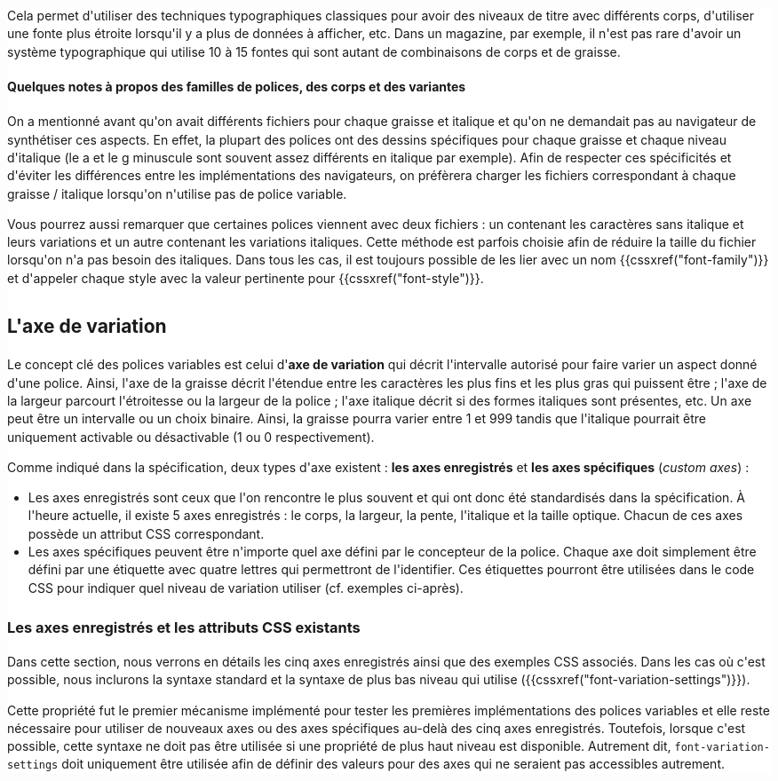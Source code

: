 Cela permet d'utiliser des techniques typographiques classiques pour avoir des niveaux de titre avec différents corps, d'utiliser une fonte plus étroite lorsqu'il y a plus de données à afficher, etc. Dans un magazine, par exemple, il n'est pas rare d'avoir un système typographique qui utilise 10 à 15 fontes qui sont autant de combinaisons de corps et de graisse.

#### Quelques notes à propos des familles de polices, des corps et des variantes

On a mentionné avant qu'on avait différents fichiers pour chaque graisse et italique et qu'on ne demandait pas au navigateur de synthétiser ces aspects. En effet, la plupart des polices ont des dessins spécifiques pour chaque graisse et chaque niveau d'italique (le a et le g minuscule sont souvent assez différents en italique par exemple). Afin de respecter ces spécificités et d'éviter les différences entre les implémentations des navigateurs, on préfèrera charger les fichiers correspondant à chaque graisse / italique lorsqu'on n'utilise pas de police variable.

Vous pourrez aussi remarquer que certaines polices viennent avec deux fichiers : un contenant les caractères sans italique et leurs variations et un autre contenant les variations italiques. Cette méthode est parfois choisie afin de réduire la taille du fichier lorsqu'on n'a pas besoin des italiques. Dans tous les cas, il est toujours possible de les lier avec un nom {{cssxref("font-family")}} et d'appeler chaque style avec la valeur pertinente pour {{cssxref("font-style")}}.

## L'axe de variation

Le concept clé des polices variables est celui d'**axe de variation** qui décrit l'intervalle autorisé pour faire varier un aspect donné d'une police. Ainsi, l'axe de la graisse décrit l'étendue entre les caractères les plus fins et les plus gras qui puissent être ; l'axe de la largeur parcourt l'étroitesse ou la largeur de la police ; l'axe italique décrit si des formes italiques sont présentes, etc. Un axe peut être un intervalle ou un choix binaire. Ainsi, la graisse pourra varier entre 1 et 999 tandis que l'italique pourrait être uniquement activable ou désactivable (1 ou 0 respectivement).

Comme indiqué dans la spécification, deux types d'axe existent : **les axes enregistrés** et **les axes spécifiques** (_custom axes_) :

- Les axes enregistrés sont ceux que l'on rencontre le plus souvent et qui ont donc été standardisés dans la spécification. À l'heure actuelle, il existe 5 axes enregistrés : le corps, la largeur, la pente, l'italique et la taille optique. Chacun de ces axes possède un attribut CSS correspondant.
- Les axes spécifiques peuvent être n'importe quel axe défini par le concepteur de la police. Chaque axe doit simplement être défini par une étiquette avec quatre lettres qui permettront de l'identifier. Ces étiquettes pourront être utilisées dans le code CSS pour indiquer quel niveau de variation utiliser (cf. exemples ci-après).

### Les axes enregistrés et les attributs CSS existants

Dans cette section, nous verrons en détails les cinq axes enregistrés ainsi que des exemples CSS associés. Dans les cas où c'est possible, nous inclurons la syntaxe standard et la syntaxe de plus bas niveau qui utilise ({{cssxref("font-variation-settings")}}).

Cette propriété fut le premier mécanisme implémenté pour tester les premières implémentations des polices variables et elle reste nécessaire pour utiliser de nouveaux axes ou des axes spécifiques au-delà des cinq axes enregistrés. Toutefois, lorsque c'est possible, cette syntaxe ne doit pas être utilisée si une propriété de plus haut niveau est disponible. Autrement dit, `font-variation-settings` doit uniquement être utilisée afin de définir des valeurs pour des axes qui ne seraient pas accessibles autrement.
